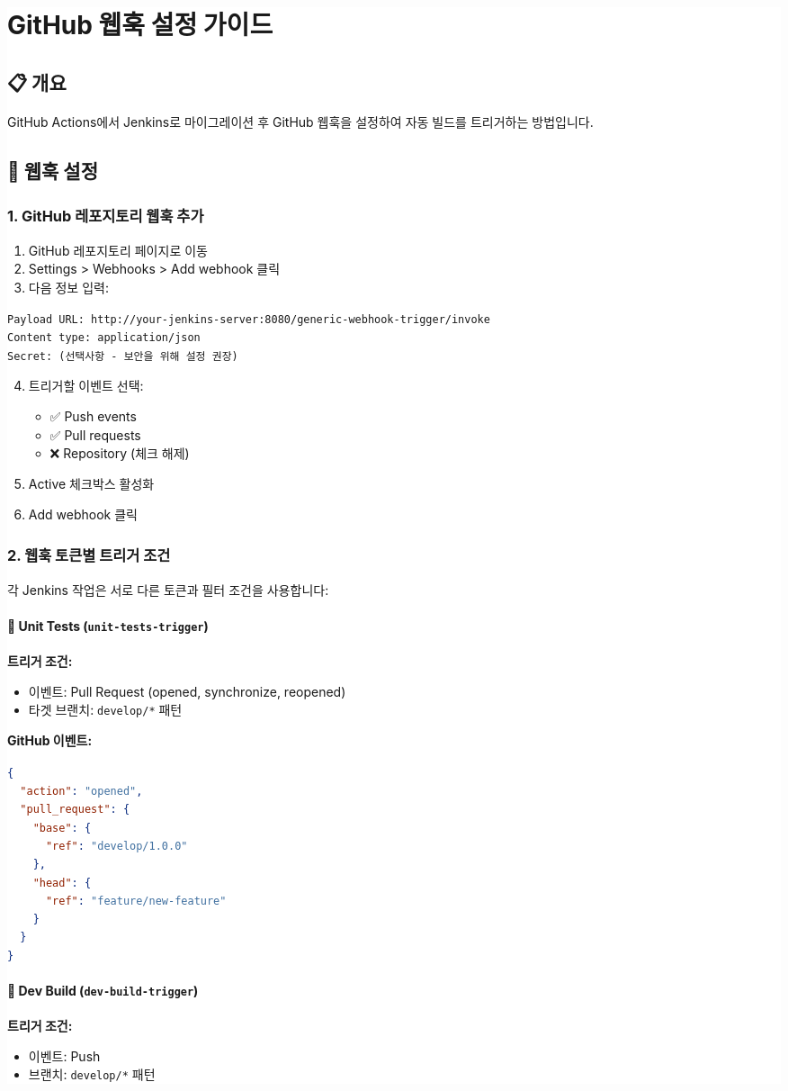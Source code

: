 # GitHub 웹훅 설정 가이드

## 📋 개요
GitHub Actions에서 Jenkins로 마이그레이션 후 GitHub 웹훅을 설정하여 자동 빌드를 트리거하는 방법입니다.

## 🔗 웹훅 설정

### 1. GitHub 레포지토리 웹훅 추가

1. GitHub 레포지토리 페이지로 이동
2. Settings > Webhooks > Add webhook 클릭
3. 다음 정보 입력:

```
Payload URL: http://your-jenkins-server:8080/generic-webhook-trigger/invoke
Content type: application/json
Secret: (선택사항 - 보안을 위해 설정 권장)
```

4. 트리거할 이벤트 선택:
   - ✅ Push events
   - ✅ Pull requests
   - ❌ Repository (체크 해제)

5. Active 체크박스 활성화
6. Add webhook 클릭

### 2. 웹훅 토큰별 트리거 조건

각 Jenkins 작업은 서로 다른 토큰과 필터 조건을 사용합니다:

#### 📝 Unit Tests (`unit-tests-trigger`)
**트리거 조건:**
- 이벤트: Pull Request (opened, synchronize, reopened)
- 타겟 브랜치: `develop/*` 패턴

**GitHub 이벤트:**
```json
{
  "action": "opened",
  "pull_request": {
    "base": {
      "ref": "develop/1.0.0"
    },
    "head": {
      "ref": "feature/new-feature"
    }
  }
}
```

#### 🔨 Dev Build (`dev-build-trigger`)
**트리거 조건:**
- 이벤트: Push
- 브랜치: `develop/*` 패턴
